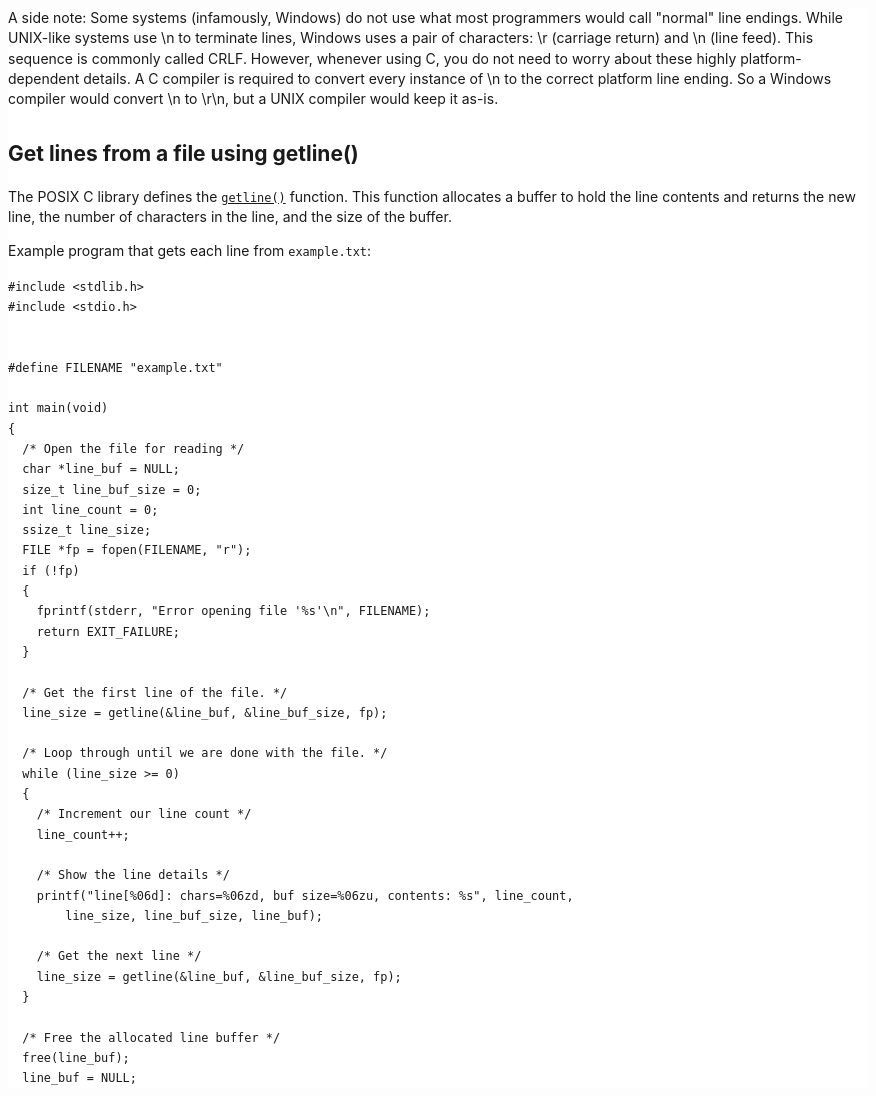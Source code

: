 A side note: Some systems (infamously, Windows) do not use what most programmers would call "normal" line endings. While UNIX-like systems use \n to terminate lines, Windows uses a pair of characters: \r (carriage return) and \n (line feed). This sequence is commonly called CRLF. However, whenever using C, you do not need to worry about these highly platform-dependent details. A C compiler is required to convert every instance of \n to the correct platform line ending. So a Windows compiler would convert \n to \r\n, but a UNIX compiler would keep it as-is.

## Get lines from a file using getline()
The POSIX C library defines the [`getline()`](http://pubs.opengroup.org/onlinepubs/9699919799/functions/getline.html) function. This function allocates a buffer to hold the line contents and returns the new line, the number of characters in the line, and the size of the buffer.


Example program that gets each line from `example.txt`:

    #include <stdlib.h>
    #include <stdio.h>  

    
    #define FILENAME "example.txt"
    
    int main(void)
    {
      /* Open the file for reading */
      char *line_buf = NULL;
      size_t line_buf_size = 0;
      int line_count = 0;
      ssize_t line_size;
      FILE *fp = fopen(FILENAME, "r");
      if (!fp)
      {
        fprintf(stderr, "Error opening file '%s'\n", FILENAME);
        return EXIT_FAILURE;
      }
    
      /* Get the first line of the file. */
      line_size = getline(&line_buf, &line_buf_size, fp);
    
      /* Loop through until we are done with the file. */
      while (line_size >= 0)
      {
        /* Increment our line count */
        line_count++;
    
        /* Show the line details */
        printf("line[%06d]: chars=%06zd, buf size=%06zu, contents: %s", line_count,
            line_size, line_buf_size, line_buf);
    
        /* Get the next line */
        line_size = getline(&line_buf, &line_buf_size, fp);
      }
    
      /* Free the allocated line buffer */
      free(line_buf);
      line_buf = NULL;
    

  [1]: http://man7.org/linux/man-pages/man8/netstat.8.html
  [2]: http://pubs.opengroup.org/onlinepubs/9699919799/functions/popen.html
  [3]: https://en.wikipedia.org/wiki/C_standard_library
  [4]: https://en.wikipedia.org/wiki/C_POSIX_library